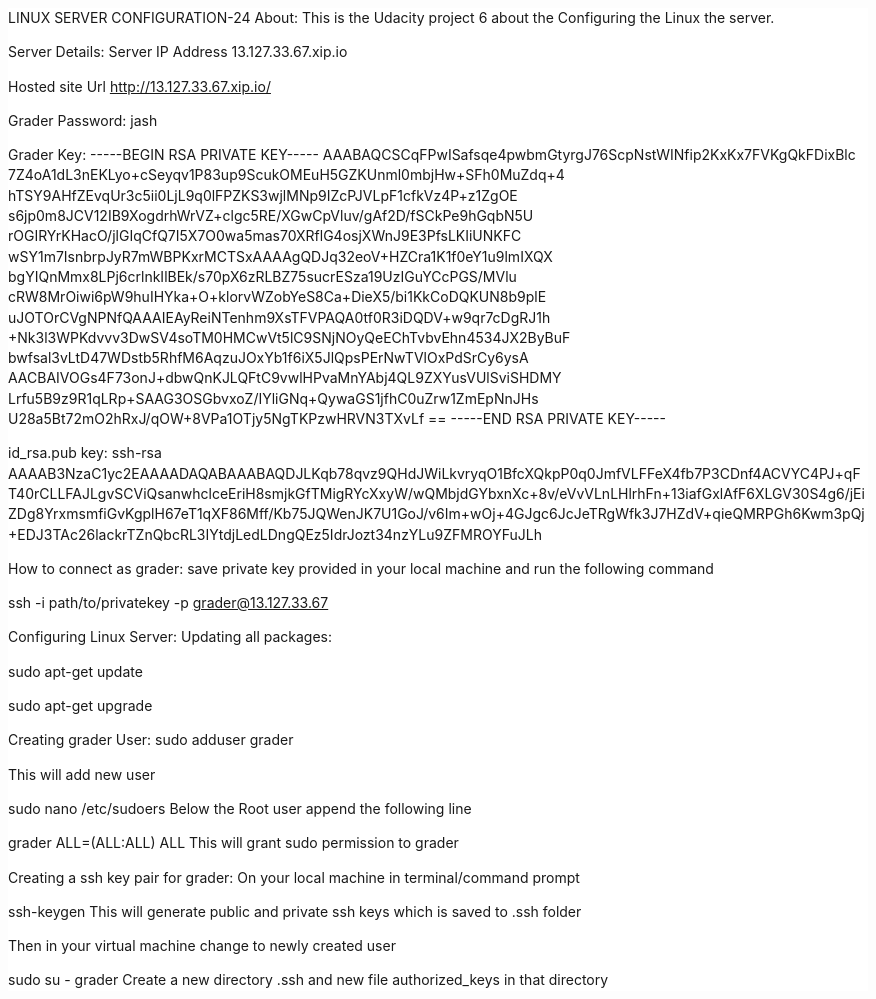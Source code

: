 LINUX SERVER CONFIGURATION-24
About:
This is the Udacity project 6 about the Configuring the Linux the server.

Server Details:
Server IP Address 13.127.33.67.xip.io

Hosted site Url http://13.127.33.67.xip.io/

Grader Password:
jash

Grader Key:
-----BEGIN RSA PRIVATE KEY----- AAABAQCSCqFPwISafsqe4pwbmGtyrgJ76ScpNstWINfip2KxKx7FVKgQkFDixBlc 7Z4oA1dL3nEKLyo+cSeyqv1P83up9ScukOMEuH5GZKUnml0mbjHw+SFh0MuZdq+4 hTSY9AHfZEvqUr3c5ii0LjL9q0lFPZKS3wjlMNp9IZcPJVLpF1cfkVz4P+z1ZgOE s6jp0m8JCV12IB9XogdrhWrVZ+clgc5RE/XGwCpVluv/gAf2D/fSCkPe9hGqbN5U rOGIRYrKHacO/jlGIqCfQ7I5X7O0wa5mas70XRflG4osjXWnJ9E3PfsLKIiUNKFC wSY1m7IsnbrpJyR7mWBPKxrMCTSxAAAAgQDJq32eoV+HZCra1K1f0eY1u9lmIXQX bgYIQnMmx8LPj6crlnkIlBEk/s70pX6zRLBZ75sucrESza19UzIGuYCcPGS/MVlu cRW8MrOiwi6pW9huIHYka+O+klorvWZobYeS8Ca+DieX5/bi1KkCoDQKUN8b9plE uJOTOrCVgNPNfQAAAIEAyReiNTenhm9XsTFVPAQA0tf0R3iDQDV+w9qr7cDgRJ1h +Nk3l3WPKdvvv3DwSV4soTM0HMCwVt5lC9SNjNOyQeEChTvbvEhn4534JX2ByBuF bwfsal3vLtD47WDstb5RhfM6AqzuJOxYb1f6iX5JlQpsPErNwTVlOxPdSrCy6ysA AACBAIVOGs4F73onJ+dbwQnKJLQFtC9vwlHPvaMnYAbj4QL9ZXYusVUlSviSHDMY Lrfu5B9z9R1qLRp+SAAG3OSGbvxoZ/IYliGNq+QywaGS1jfhC0uZrw1ZmEpNnJHs U28a5Bt72mO2hRxJ/qOW+8VPa1OTjy5NgTKPzwHRVN3TXvLf == -----END RSA PRIVATE KEY-----

id_rsa.pub key:
ssh-rsa AAAAB3NzaC1yc2EAAAADAQABAAABAQDJLKqb78qvz9QHdJWiLkvryqO1BfcXQkpP0q0JmfVLFFeX4fb7P3CDnf4ACVYC4PJ+qFT40rCLLFAJLgvSCViQsanwhclceEriH8smjkGfTMigRYcXxyW/wQMbjdGYbxnXc+8v/eVvVLnLHlrhFn+13iafGxlAfF6XLGV30S4g6/jEiZDg8YrxmsmfiGvKgplH67eT1qXF86Mff/Kb75JQWenJK7U1GoJ/v6Im+wOj+4GJgc6JcJeTRgWfk3J7HZdV+qieQMRPGh6Kwm3pQj+EDJ3TAc26lackrTZnQbcRL3IYtdjLedLDngQEz5IdrJozt34nzYLu9ZFMROYFuJLh

How to connect as grader:
save private key provided in your local machine and run the following command

ssh -i path/to/privatekey -p grader@13.127.33.67

Configuring Linux Server:
Updating all packages:

sudo apt-get update

sudo apt-get upgrade

Creating grader User:
sudo adduser grader

This will add new user

sudo nano /etc/sudoers Below the Root user append the following line

grader ALL=(ALL:ALL) ALL This will grant sudo permission to grader

Creating a ssh key pair for grader:
On your local machine in terminal/command prompt

ssh-keygen This will generate public and private ssh keys which is saved to .ssh folder

Then in your virtual machine change to newly created user

sudo su - grader Create a new directory .ssh and new file authorized_keys in that directory
